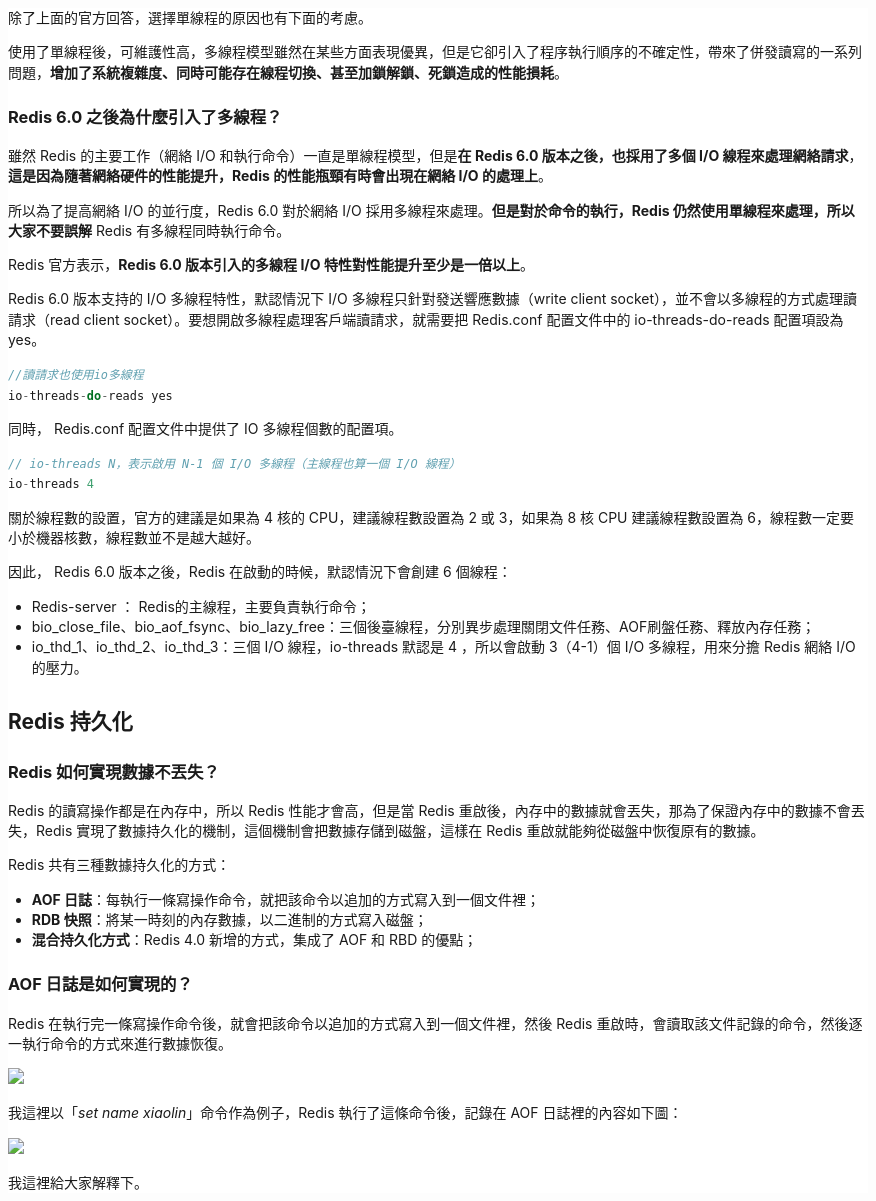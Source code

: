 除了上面的官方回答，選擇單線程的原因也有下面的考慮。

使用了單線程後，可維護性高，多線程模型雖然在某些方面表現優異，但是它卻引入了程序執行順序的不確定性，帶來了併發讀寫的一系列問題，**增加了系統複雜度、同時可能存在線程切換、甚至加鎖解鎖、死鎖造成的性能損耗**。

### Redis 6.0 之後為什麼引入了多線程？
雖然 Redis 的主要工作（網絡 I/O 和執行命令）一直是單線程模型，但是**在 Redis 6.0 版本之後，也採用了多個 I/O 線程來處理網絡請求**，**這是因為隨著網絡硬件的性能提升，Redis 的性能瓶頸有時會出現在網絡 I/O 的處理上**。

所以為了提高網絡 I/O 的並行度，Redis 6.0 對於網絡 I/O 採用多線程來處理。**但是對於命令的執行，Redis 仍然使用單線程來處理，**所以大家**不要誤解** Redis 有多線程同時執行命令。

Redis 官方表示，**Redis 6.0 版本引入的多線程 I/O 特性對性能提升至少是一倍以上**。

Redis 6.0 版本支持的 I/O  多線程特性，默認情況下 I/O 多線程只針對發送響應數據（write client socket），並不會以多線程的方式處理讀請求（read client socket）。要想開啟多線程處理客戶端讀請求，就需要把  Redis.conf  配置文件中的 io-threads-do-reads 配置項設為 yes。

```c
//讀請求也使用io多線程
io-threads-do-reads yes 
```
同時， Redis.conf  配置文件中提供了  IO 多線程個數的配置項。
```c
// io-threads N，表示啟用 N-1 個 I/O 多線程（主線程也算一個 I/O 線程）
io-threads 4 
```
關於線程數的設置，官方的建議是如果為 4 核的 CPU，建議線程數設置為 2 或 3，如果為 8 核 CPU 建議線程數設置為 6，線程數一定要小於機器核數，線程數並不是越大越好。

因此， Redis 6.0 版本之後，Redis 在啟動的時候，默認情況下會創建 6 個線程：

- Redis-server ： Redis的主線程，主要負責執行命令；
- bio_close_file、bio_aof_fsync、bio_lazy_free：三個後臺線程，分別異步處理關閉文件任務、AOF刷盤任務、釋放內存任務；
- io_thd_1、io_thd_2、io_thd_3：三個 I/O 線程，io-threads 默認是 4 ，所以會啟動 3（4-1）個 I/O 多線程，用來分擔 Redis 網絡 I/O 的壓力。
## Redis 持久化
### Redis 如何實現數據不丟失？
Redis 的讀寫操作都是在內存中，所以 Redis 性能才會高，但是當 Redis 重啟後，內存中的數據就會丟失，那為了保證內存中的數據不會丟失，Redis 實現了數據持久化的機制，這個機制會把數據存儲到磁盤，這樣在  Redis 重啟就能夠從磁盤中恢復原有的數據。

Redis 共有三種數據持久化的方式：

- **AOF 日誌**：每執行一條寫操作命令，就把該命令以追加的方式寫入到一個文件裡；
- **RDB 快照**：將某一時刻的內存數據，以二進制的方式寫入磁盤；
- **混合持久化方式**：Redis  4.0 新增的方式，集成了 AOF 和 RBD 的優點；
### AOF 日誌是如何實現的？
Redis 在執行完一條寫操作命令後，就會把該命令以追加的方式寫入到一個文件裡，然後 Redis 重啟時，會讀取該文件記錄的命令，然後逐一執行命令的方式來進行數據恢復。

![](https://img-blog.csdnimg.cn/img_convert/6f0ab40396b7fc2c15e6f4487d3a0ad7.png)

我這裡以「_set name xiaolin_」命令作為例子，Redis 執行了這條命令後，記錄在 AOF 日誌裡的內容如下圖：

![](https://img-blog.csdnimg.cn/img_convert/337021a153944fd0f964ca834e34d0f2.png)

我這裡給大家解釋下。
